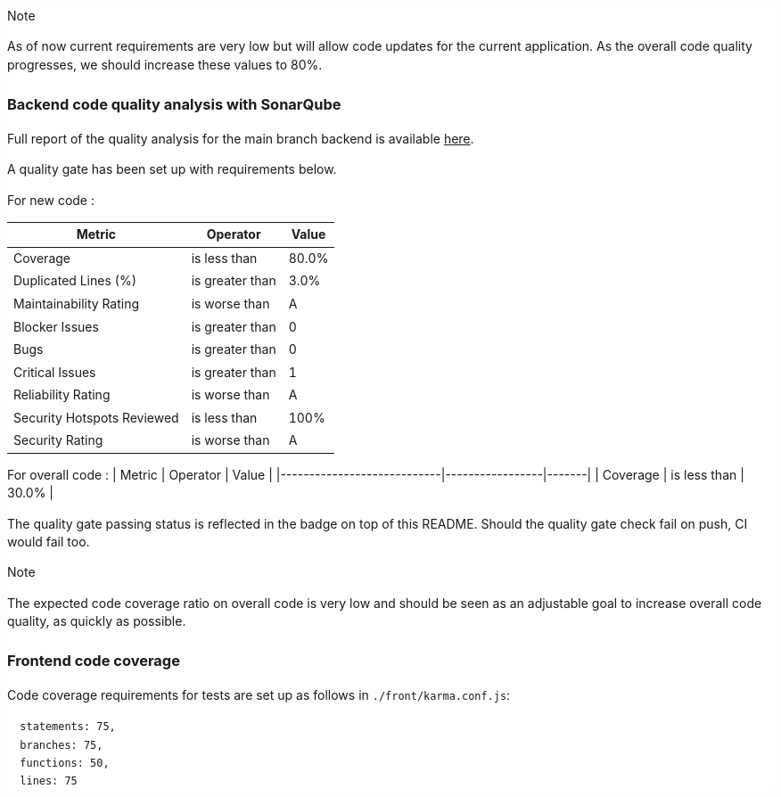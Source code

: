 > [!NOTE]
> As of now current requirements are very low but will allow code updates for the current application. As the overall code quality progresses, we should increase these values to 80%.

### Backend code quality analysis with SonarQube

Full report of the quality analysis for the main branch backend is available [here](https://sonarcloud.io/summary/overall?id=MickC0_FS-P10-Gerez-un-projet-collaboratif-en-int-grant-une-demarche-CI-CD&branch=main).

A quality gate has been set up with requirements below.

For new code :

| Metric                     | Operator        | Value |
|----------------------------|-----------------|-------|
| Coverage                   | is less than    | 80.0% |
| Duplicated Lines (%)       | is greater than | 3.0%  |
| Maintainability Rating     | is worse than   | A     |
| Blocker Issues             | is greater than | 0     |
| Bugs                       | is greater than | 0     |
| Critical Issues            | is greater than | 1     |
| Reliability Rating         | is worse than   | A     |
| Security Hotspots Reviewed | is less than    | 100%  |
| Security Rating            | is worse than   | A     |

For overall code :
| Metric                     | Operator        | Value |
|----------------------------|-----------------|-------|
| Coverage                   | is less than    | 30.0% |



The quality gate passing status is reflected in the badge on top of this README.
Should the quality gate check fail on push, CI would fail too.

> [!NOTE]
> The expected code coverage ratio on overall code is very low and should be seen as an adjustable goal to increase overall code quality, as quickly as possible.


### Frontend code coverage

Code coverage requirements for tests are set up as follows in `./front/karma.conf.js`:
``` 
  statements: 75,
  branches: 75,
  functions: 50,
  lines: 75
 ```
